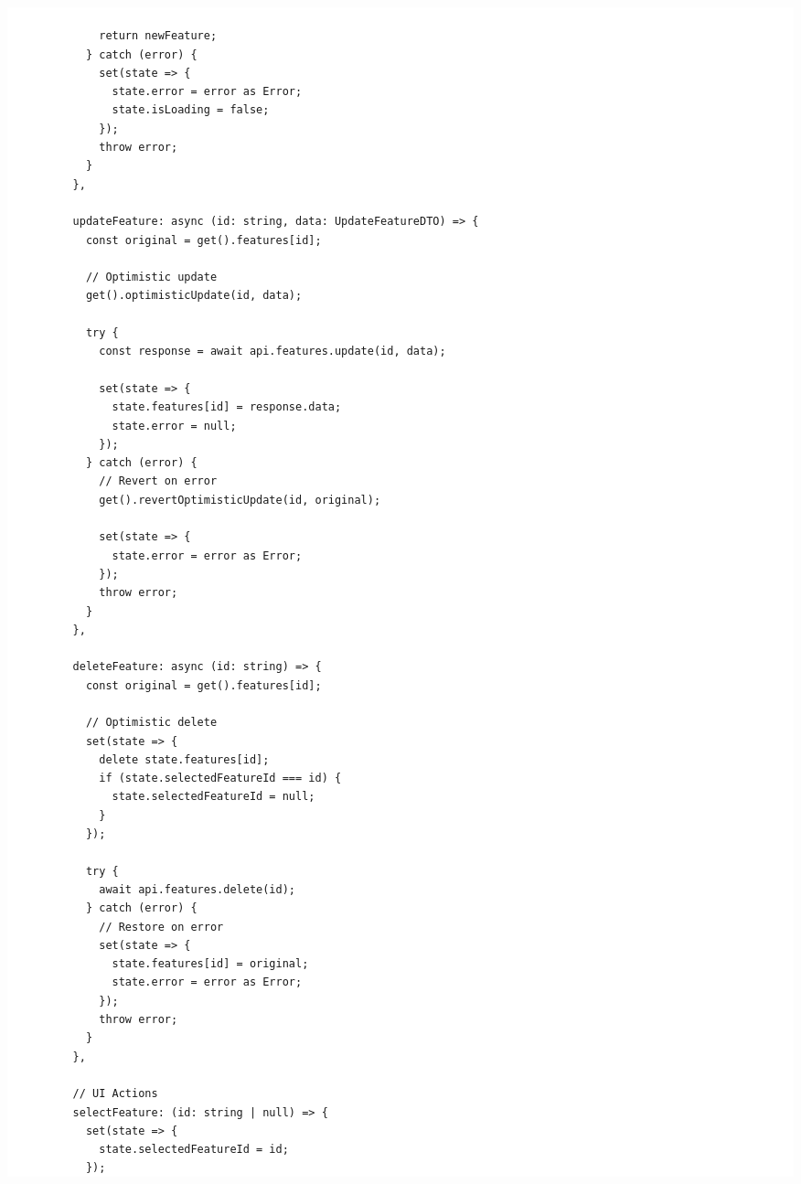 ```
              
              return newFeature;
            } catch (error) {
              set(state => {
                state.error = error as Error;
                state.isLoading = false;
              });
              throw error;
            }
          },
          
          updateFeature: async (id: string, data: UpdateFeatureDTO) => {
            const original = get().features[id];
            
            // Optimistic update
            get().optimisticUpdate(id, data);
            
            try {
              const response = await api.features.update(id, data);
              
              set(state => {
                state.features[id] = response.data;
                state.error = null;
              });
            } catch (error) {
              // Revert on error
              get().revertOptimisticUpdate(id, original);
              
              set(state => {
                state.error = error as Error;
              });
              throw error;
            }
          },
          
          deleteFeature: async (id: string) => {
            const original = get().features[id];
            
            // Optimistic delete
            set(state => {
              delete state.features[id];
              if (state.selectedFeatureId === id) {
                state.selectedFeatureId = null;
              }
            });
            
            try {
              await api.features.delete(id);
            } catch (error) {
              // Restore on error
              set(state => {
                state.features[id] = original;
                state.error = error as Error;
              });
              throw error;
            }
          },
          
          // UI Actions
          selectFeature: (id: string | null) => {
            set(state => {
              state.selectedFeatureId = id;
            });
```